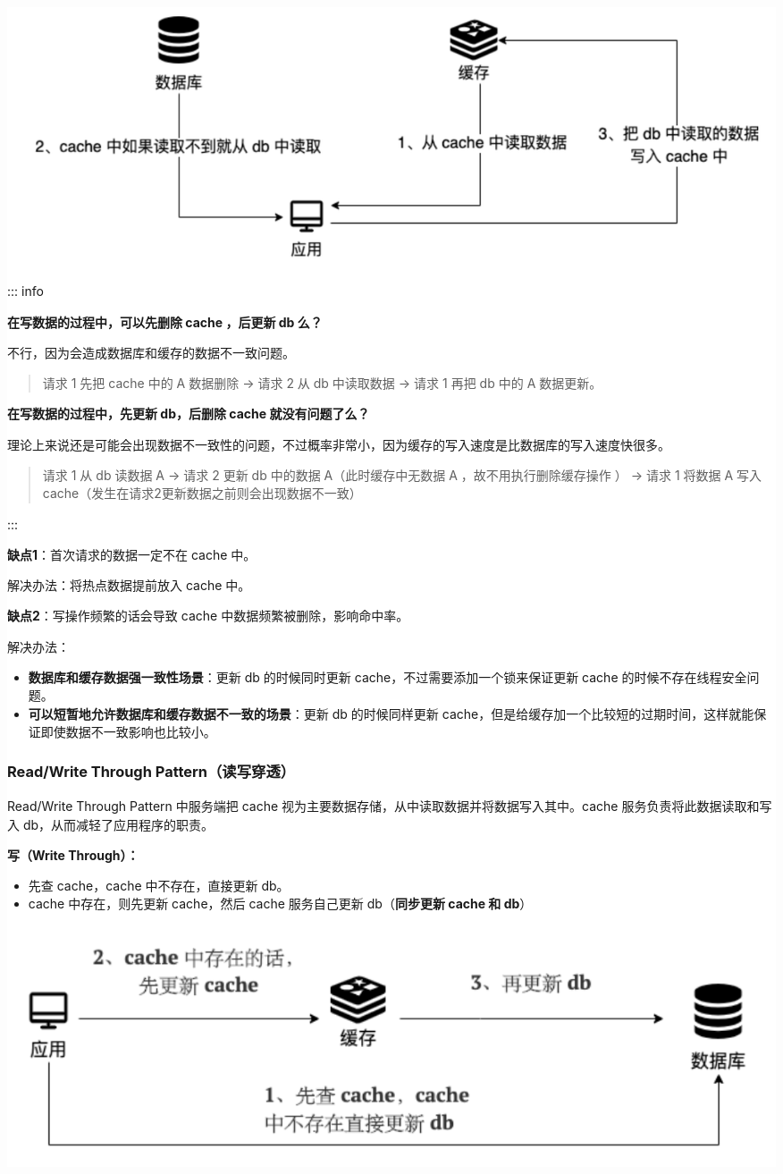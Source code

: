 ![image-20230607180709994](/markdown/image-20230607180709994.png)

::: info 

**在写数据的过程中，可以先删除 cache ，后更新 db 么？**

不行，因为会造成数据库和缓存的数据不一致问题。

> 请求 1 先把 cache 中的 A 数据删除 -> 请求 2 从 db 中读取数据 -> 请求 1 再把 db 中的 A 数据更新。

**在写数据的过程中，先更新 db，后删除 cache 就没有问题了么？**

理论上来说还是可能会出现数据不一致性的问题，不过概率非常小，因为缓存的写入速度是比数据库的写入速度快很多。

> 请求 1 从 db 读数据 A -> 请求 2 更新 db 中的数据 A（此时缓存中无数据 A ，故不用执行删除缓存操作 ） -> 请求 1 将数据 A 写入 cache（发生在请求2更新数据之前则会出现数据不一致）

:::

**缺点1**：首次请求的数据一定不在 cache 中。

解决办法：将热点数据提前放入 cache 中。

**缺点2**：写操作频繁的话会导致 cache 中数据频繁被删除，影响命中率。

解决办法：

- **数据库和缓存数据强一致性场景**：更新 db 的时候同时更新 cache，不过需要添加一个锁来保证更新 cache 的时候不存在线程安全问题。
- **可以短暂地允许数据库和缓存数据不一致的场景**：更新 db 的时候同样更新 cache，但是给缓存加一个比较短的过期时间，这样就能保证即使数据不一致影响也比较小。

### Read/Write Through Pattern（读写穿透）

Read/Write Through Pattern 中服务端把 cache 视为主要数据存储，从中读取数据并将数据写入其中。cache 服务负责将此数据读取和写入 db，从而减轻了应用程序的职责。

**写（Write Through）：**

- 先查 cache，cache 中不存在，直接更新 db。
- cache 中存在，则先更新 cache，然后 cache 服务自己更新 db（**同步更新 cache 和 db**）

![image-20230607181734750](/markdown/image-20230607181734750.png)
